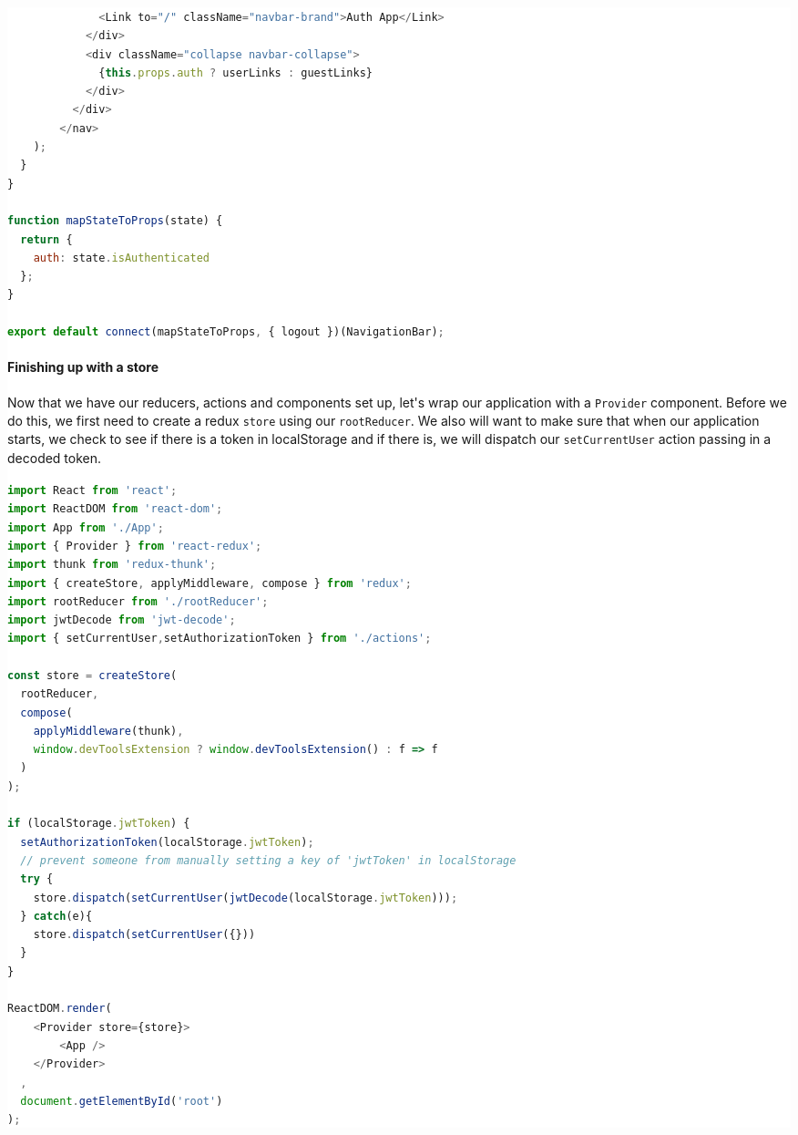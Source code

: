 ```js
              <Link to="/" className="navbar-brand">Auth App</Link>
            </div>
            <div className="collapse navbar-collapse">
              {this.props.auth ? userLinks : guestLinks}
            </div>
          </div>
        </nav>
    );
  }
}

function mapStateToProps(state) {
  return {
    auth: state.isAuthenticated
  };
}

export default connect(mapStateToProps, { logout })(NavigationBar);
```

#### Finishing up with a store

Now that we have our reducers, actions and components set up, let's wrap our application with a `Provider` component. Before we do this, we first need to create a redux `store` using our `rootReducer`. We also will want to make sure that when our application starts, we check to see if there is a token in localStorage and if there is, we will dispatch our `setCurrentUser` action passing in a decoded token.

```js
import React from 'react';
import ReactDOM from 'react-dom';
import App from './App';
import { Provider } from 'react-redux';
import thunk from 'redux-thunk';
import { createStore, applyMiddleware, compose } from 'redux';
import rootReducer from './rootReducer';
import jwtDecode from 'jwt-decode';
import { setCurrentUser,setAuthorizationToken } from './actions';

const store = createStore(
  rootReducer,
  compose(
    applyMiddleware(thunk),
    window.devToolsExtension ? window.devToolsExtension() : f => f
  )
);

if (localStorage.jwtToken) {
  setAuthorizationToken(localStorage.jwtToken);
  // prevent someone from manually setting a key of 'jwtToken' in localStorage
  try {
    store.dispatch(setCurrentUser(jwtDecode(localStorage.jwtToken)));
  } catch(e){
    store.dispatch(setCurrentUser({}))
  }
}

ReactDOM.render(
    <Provider store={store}>
        <App />
    </Provider>
  ,
  document.getElementById('root')
);
```